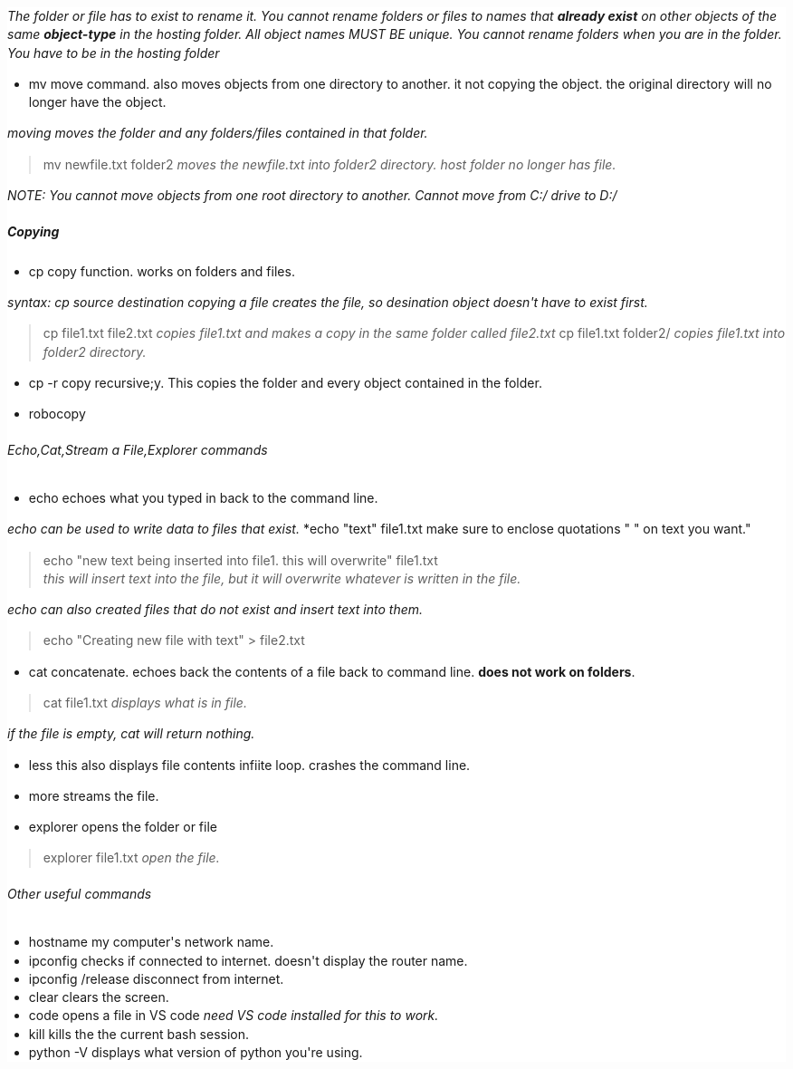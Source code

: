 *The folder or file has to exist to rename it.*
*You cannot rename folders or files to names that **already exist** on other objects of the same **object-type** in the hosting folder. All object names MUST BE unique.*
*You cannot rename folders when you are in the folder. You have to be in the hosting folder*

* mv                move command. also moves objects from one directory to another. it not copying the object. the original directory will no longer have the object.

*moving moves the folder and any folders/files contained in that folder.*

> mv newfile.txt folder2    *moves the newfile.txt into folder2 directory. host folder no longer has file.*

*NOTE: You cannot move objects from one root directory to another. Cannot move from C:/ drive to D:/* 

##### Copying

* cp                copy function. works on folders and files. 

*syntax: cp source destination*
*copying a file creates the file, so desination object doesn't have to exist first.* 

> cp file1.txt file2.txt  *copies file1.txt and makes a copy in the same folder called file2.txt* 
> cp file1.txt folder2/   *copies file1.txt into folder2 directory.*

* cp -r             copy recursive;y. This copies the folder and every object contained in the folder.

* robocopy 

###### Echo,Cat,Stream a File,Explorer commands

* echo              echoes what you typed in back to the command line.   

*echo can be used to write data to files that exist.*
*echo "text" file1.txt  make sure to enclose quotations " " on text you want."

> echo "new text being inserted into file1. this will overwrite" file1.txt   
*this will insert text into the file, but it will overwrite whatever is written in the file.*  

*echo can also created files that do not exist and insert text into them.*

> echo "Creating new file with text" > file2.txt

* cat               concatenate. echoes back the contents of a file back to command line. **does not work on folders**. 
> cat file1.txt        *displays what is in file.* 

*if the file is empty, cat will return nothing.*

* less              this also displays file contents infiite loop. crashes the command line.
* more              streams the file.

* explorer          opens the folder or file 
> explorer file1.txt     *open the file.*

###### Other useful commands

* hostname          my computer's network name. 
* ipconfig          checks if connected to internet. doesn't display the router name. 
* ipconfig /release disconnect from internet. 
* clear             clears the screen. 
* code              opens a file in VS code  *need VS code installed for this to work.*
* kill              kills the the current bash session.
* python -V         displays what version of python you're using. 
